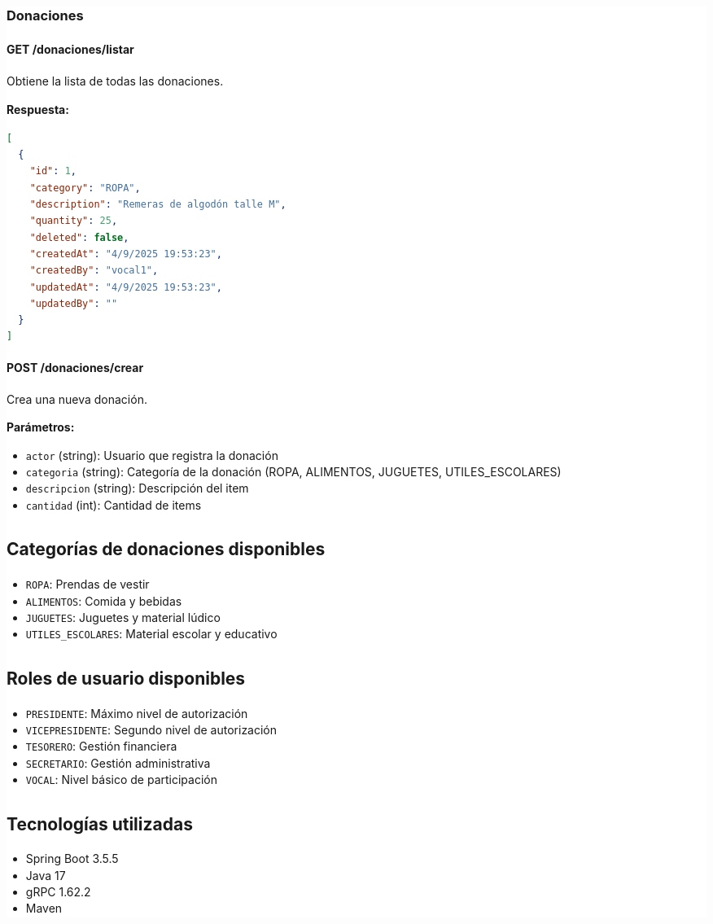 ### Donaciones

#### GET /donaciones/listar

Obtiene la lista de todas las donaciones.

**Respuesta:**

```json
[
  {
    "id": 1,
    "category": "ROPA",
    "description": "Remeras de algodón talle M",
    "quantity": 25,
    "deleted": false,
    "createdAt": "4/9/2025 19:53:23",
    "createdBy": "vocal1",
    "updatedAt": "4/9/2025 19:53:23",
    "updatedBy": ""
  }
]
```

#### POST /donaciones/crear

Crea una nueva donación.

**Parámetros:**

- `actor` (string): Usuario que registra la donación
- `categoria` (string): Categoría de la donación (ROPA, ALIMENTOS, JUGUETES, UTILES_ESCOLARES)
- `descripcion` (string): Descripción del item
- `cantidad` (int): Cantidad de items

## Categorías de donaciones disponibles

- `ROPA`: Prendas de vestir
- `ALIMENTOS`: Comida y bebidas
- `JUGUETES`: Juguetes y material lúdico
- `UTILES_ESCOLARES`: Material escolar y educativo

## Roles de usuario disponibles

- `PRESIDENTE`: Máximo nivel de autorización
- `VICEPRESIDENTE`: Segundo nivel de autorización
- `TESORERO`: Gestión financiera
- `SECRETARIO`: Gestión administrativa
- `VOCAL`: Nivel básico de participación

## Tecnologías utilizadas

- Spring Boot 3.5.5
- Java 17
- gRPC 1.62.2
- Maven
